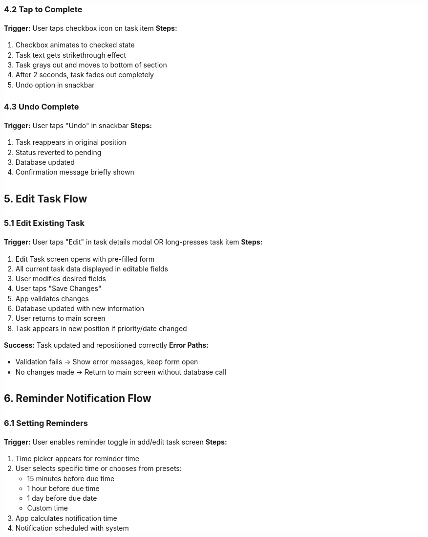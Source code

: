 ### 4.2 Tap to Complete
**Trigger:** User taps checkbox icon on task item
**Steps:**
1. Checkbox animates to checked state
2. Task text gets strikethrough effect
3. Task grays out and moves to bottom of section
4. After 2 seconds, task fades out completely
5. Undo option in snackbar

### 4.3 Undo Complete
**Trigger:** User taps "Undo" in snackbar
**Steps:**
1. Task reappears in original position
2. Status reverted to pending
3. Database updated
4. Confirmation message briefly shown

## 5. Edit Task Flow

### 5.1 Edit Existing Task
**Trigger:** User taps "Edit" in task details modal OR long-presses task item
**Steps:**
1. Edit Task screen opens with pre-filled form
2. All current task data displayed in editable fields
3. User modifies desired fields
4. User taps "Save Changes"
5. App validates changes
6. Database updated with new information
7. User returns to main screen
8. Task appears in new position if priority/date changed

**Success:** Task updated and repositioned correctly
**Error Paths:**
- Validation fails → Show error messages, keep form open
- No changes made → Return to main screen without database call

## 6. Reminder Notification Flow

### 6.1 Setting Reminders
**Trigger:** User enables reminder toggle in add/edit task screen
**Steps:**
1. Time picker appears for reminder time
2. User selects specific time or chooses from presets:
   - 15 minutes before due time
   - 1 hour before due time
   - 1 day before due date
   - Custom time
3. App calculates notification time
4. Notification scheduled with system
